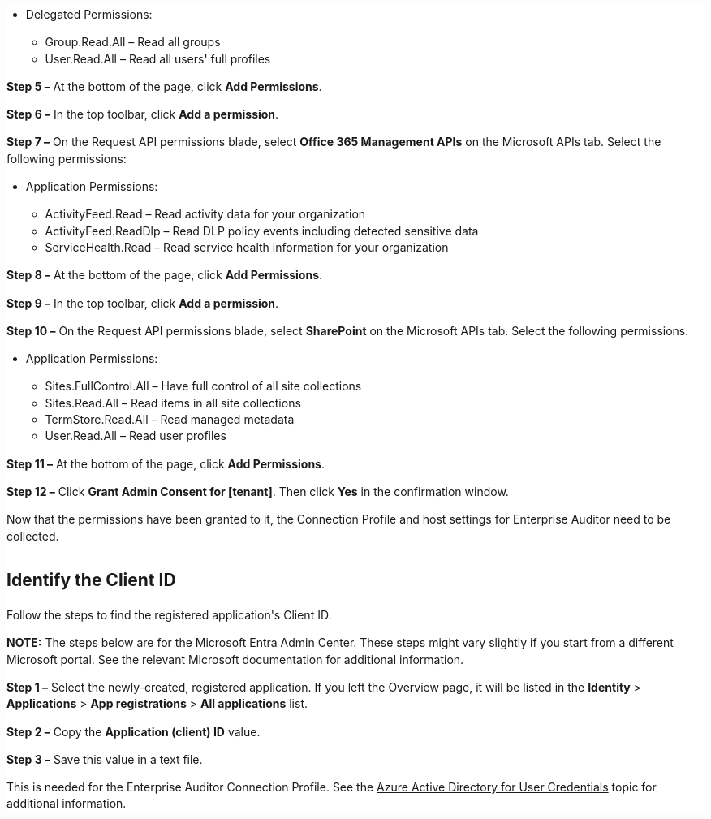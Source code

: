 - Delegated Permissions:

    - Group.Read.All – Read all groups
    - User.Read.All – Read all users' full profiles

**Step 5 –** At the bottom of the page, click **Add Permissions**.

**Step 6 –** In the top toolbar, click **Add a permission**.

**Step 7 –** On the Request API permissions blade, select **Office 365 Management APIs** on the
Microsoft APIs tab. Select the following permissions:

- Application Permissions:

    - ActivityFeed.Read – Read activity data for your organization
    - ActivityFeed.ReadDlp – Read DLP policy events including detected sensitive data
    - ServiceHealth.Read – Read service health information for your organization

**Step 8 –** At the bottom of the page, click **Add Permissions**.

**Step 9 –** In the top toolbar, click **Add a permission**.

**Step 10 –** On the Request API permissions blade, select **SharePoint** on the Microsoft APIs tab.
Select the following permissions:

- Application Permissions:

    - Sites.FullControl.All – Have full control of all site collections
    - Sites.Read.All – Read items in all site collections
    - TermStore.Read.All – Read managed metadata
    - User.Read.All – Read user profiles

**Step 11 –** At the bottom of the page, click **Add Permissions**.

**Step 12 –** Click **Grant Admin Consent for [tenant]**. Then click **Yes** in the confirmation
window.

Now that the permissions have been granted to it, the Connection Profile and host settings for
Enterprise Auditor need to be collected.

## Identify the Client ID

Follow the steps to find the registered application's Client ID.

**NOTE:** The steps below are for the Microsoft Entra Admin Center. These steps might vary slightly
if you start from a different Microsoft portal. See the relevant Microsoft documentation for
additional information.

**Step 1 –** Select the newly-created, registered application. If you left the Overview page, it
will be listed in the **Identity** > **Applications** > **App registrations** > **All applications**
list.

**Step 2 –** Copy the **Application (client) ID** value.

**Step 3 –** Save this value in a text file.

This is needed for the Enterprise Auditor Connection Profile. See the
[Azure Active Directory for User Credentials](/docs/accessanalyzer/11.6/admin/settings/connection/profile/entraid.md)
topic for additional information.
